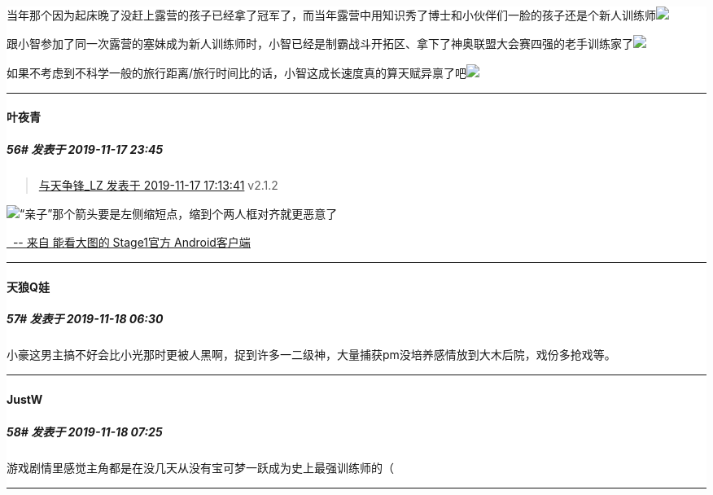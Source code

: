


当年那个因为起床晚了没赶上露营的孩子已经拿了冠军了，而当年露营中用知识秀了博士和小伙伴们一脸的孩子还是个新人训练师<img src="https://static.saraba1st.com/image/smiley/face2017/067.png" referrerpolicy="no-referrer">

跟小智参加了同一次露营的塞妹成为新人训练师时，小智已经是制霸战斗开拓区、拿下了神奥联盟大会赛四强的老手训练家了<img src="https://static.saraba1st.com/image/smiley/face2017/067.png" referrerpolicy="no-referrer">

如果不考虑到不科学一般的旅行距离/旅行时间比的话，小智这成长速度真的算天赋异禀了吧<img src="https://static.saraba1st.com/image/smiley/face2017/067.png" referrerpolicy="no-referrer">







*****

####  叶夜青  
##### 56#       发表于 2019-11-17 23:45



<blockquote><a href="httphttps://bbs.saraba1st.com/2b/forum.php?mod=redirect&amp;goto=findpost&amp;pid=45538444&amp;ptid=1864643" target="_blank">与天争锋_LZ 发表于 2019-11-17 17:13:41</a>
v2.1.2</blockquote><img src="https://static.saraba1st.com/image/smiley/face2017/065.png" referrerpolicy="no-referrer">“亲子”那个箭头要是左侧缩短点，缩到个两人框对齐就更恶意了

[  -- 来自 能看大图的 Stage1官方 Android客户端](https://www.coolapk.com/apk/140634)







*****

####  天狼Q娃  
##### 57#       发表于 2019-11-18 06:30




小豪这男主搞不好会比小光那时更被人黑啊，捉到许多一二级神，大量捕获pm没培养感情放到大木后院，戏份多抢戏等。







*****

####  JustW  
##### 58#       发表于 2019-11-18 07:25




游戏剧情里感觉主角都是在没几天从没有宝可梦一跃成为史上最强训练师的（







*****

